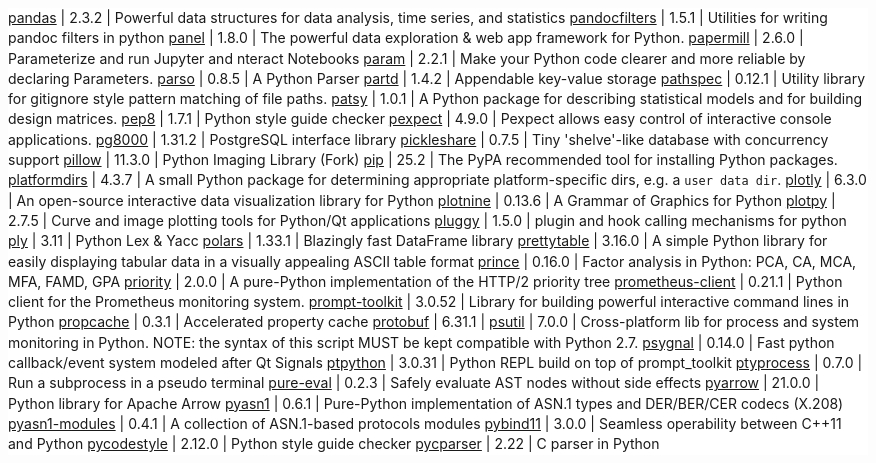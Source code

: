 [pandas](https://pypi.org/project/pandas) | 2.3.2 | Powerful data structures for data analysis, time series, and statistics
[pandocfilters](https://pypi.org/project/pandocfilters) | 1.5.1 | Utilities for writing pandoc filters in python
[panel](https://pypi.org/project/panel) | 1.8.0 | The powerful data exploration & web app framework for Python.
[papermill](https://pypi.org/project/papermill) | 2.6.0 | Parameterize and run Jupyter and nteract Notebooks
[param](https://pypi.org/project/param) | 2.2.1 | Make your Python code clearer and more reliable by declaring Parameters.
[parso](https://pypi.org/project/parso) | 0.8.5 | A Python Parser
[partd](https://pypi.org/project/partd) | 1.4.2 | Appendable key-value storage
[pathspec](https://pypi.org/project/pathspec) | 0.12.1 | Utility library for gitignore style pattern matching of file paths.
[patsy](https://pypi.org/project/patsy) | 1.0.1 | A Python package for describing statistical models and for building design matrices.
[pep8](https://pypi.org/project/pep8) | 1.7.1 | Python style guide checker
[pexpect](https://pypi.org/project/pexpect) | 4.9.0 | Pexpect allows easy control of interactive console applications.
[pg8000](https://pypi.org/project/pg8000) | 1.31.2 | PostgreSQL interface library
[pickleshare](https://pypi.org/project/pickleshare) | 0.7.5 | Tiny 'shelve'-like database with concurrency support
[pillow](https://pypi.org/project/pillow) | 11.3.0 | Python Imaging Library (Fork)
[pip](https://pypi.org/project/pip) | 25.2 | The PyPA recommended tool for installing Python packages.
[platformdirs](https://pypi.org/project/platformdirs) | 4.3.7 | A small Python package for determining appropriate platform-specific dirs, e.g. a `user data dir`.
[plotly](https://pypi.org/project/plotly) | 6.3.0 | An open-source interactive data visualization library for Python
[plotnine](https://pypi.org/project/plotnine) | 0.13.6 | A Grammar of Graphics for Python
[plotpy](https://pypi.org/project/plotpy) | 2.7.5 | Curve and image plotting tools for Python/Qt applications
[pluggy](https://pypi.org/project/pluggy) | 1.5.0 | plugin and hook calling mechanisms for python
[ply](https://pypi.org/project/ply) | 3.11 | Python Lex & Yacc
[polars](https://pypi.org/project/polars) | 1.33.1 | Blazingly fast DataFrame library
[prettytable](https://pypi.org/project/prettytable) | 3.16.0 | A simple Python library for easily displaying tabular data in a visually appealing ASCII table format
[prince](https://pypi.org/project/prince) | 0.16.0 | Factor analysis in Python: PCA, CA, MCA, MFA, FAMD, GPA
[priority](https://pypi.org/project/priority) | 2.0.0 | A pure-Python implementation of the HTTP/2 priority tree
[prometheus-client](https://pypi.org/project/prometheus-client) | 0.21.1 | Python client for the Prometheus monitoring system.
[prompt-toolkit](https://pypi.org/project/prompt-toolkit) | 3.0.52 | Library for building powerful interactive command lines in Python
[propcache](https://pypi.org/project/propcache) | 0.3.1 | Accelerated property cache
[protobuf](https://pypi.org/project/protobuf) | 6.31.1 | 
[psutil](https://pypi.org/project/psutil) | 7.0.0 | Cross-platform lib for process and system monitoring in Python.  NOTE: the syntax of this script MUST be kept compatible with Python 2.7.
[psygnal](https://pypi.org/project/psygnal) | 0.14.0 | Fast python callback/event system modeled after Qt Signals
[ptpython](https://pypi.org/project/ptpython) | 3.0.31 | Python REPL build on top of prompt_toolkit
[ptyprocess](https://pypi.org/project/ptyprocess) | 0.7.0 | Run a subprocess in a pseudo terminal
[pure-eval](https://pypi.org/project/pure-eval) | 0.2.3 | Safely evaluate AST nodes without side effects
[pyarrow](https://pypi.org/project/pyarrow) | 21.0.0 | Python library for Apache Arrow
[pyasn1](https://pypi.org/project/pyasn1) | 0.6.1 | Pure-Python implementation of ASN.1 types and DER/BER/CER codecs (X.208)
[pyasn1-modules](https://pypi.org/project/pyasn1-modules) | 0.4.1 | A collection of ASN.1-based protocols modules
[pybind11](https://pypi.org/project/pybind11) | 3.0.0 | Seamless operability between C++11 and Python
[pycodestyle](https://pypi.org/project/pycodestyle) | 2.12.0 | Python style guide checker
[pycparser](https://pypi.org/project/pycparser) | 2.22 | C parser in Python